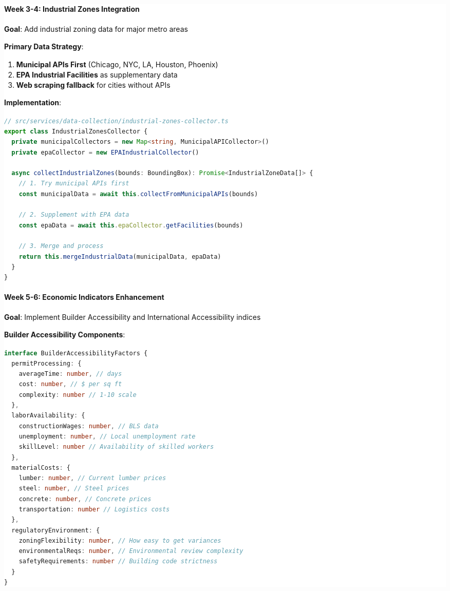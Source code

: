 
#### Week 3-4: Industrial Zones Integration
**Goal**: Add industrial zoning data for major metro areas

**Primary Data Strategy**:
1. **Municipal APIs First** (Chicago, NYC, LA, Houston, Phoenix)
2. **EPA Industrial Facilities** as supplementary data
3. **Web scraping fallback** for cities without APIs

**Implementation**:
```typescript
// src/services/data-collection/industrial-zones-collector.ts
export class IndustrialZonesCollector {
  private municipalCollectors = new Map<string, MunicipalAPICollector>()
  private epaCollector = new EPAIndustrialCollector()
  
  async collectIndustrialZones(bounds: BoundingBox): Promise<IndustrialZoneData[]> {
    // 1. Try municipal APIs first
    const municipalData = await this.collectFromMunicipalAPIs(bounds)
    
    // 2. Supplement with EPA data
    const epaData = await this.epaCollector.getFacilities(bounds)
    
    // 3. Merge and process
    return this.mergeIndustrialData(municipalData, epaData)
  }
}
```

#### Week 5-6: Economic Indicators Enhancement
**Goal**: Implement Builder Accessibility and International Accessibility indices

**Builder Accessibility Components**:
```typescript
interface BuilderAccessibilityFactors {
  permitProcessing: {
    averageTime: number, // days
    cost: number, // $ per sq ft
    complexity: number // 1-10 scale
  },
  laborAvailability: {
    constructionWages: number, // BLS data
    unemployment: number, // Local unemployment rate
    skillLevel: number // Availability of skilled workers
  },
  materialCosts: {
    lumber: number, // Current lumber prices
    steel: number, // Steel prices
    concrete: number, // Concrete prices
    transportation: number // Logistics costs
  },
  regulatoryEnvironment: {
    zoningFlexibility: number, // How easy to get variances
    environmentalReqs: number, // Environmental review complexity
    safetyRequirements: number // Building code strictness
  }
}
```
